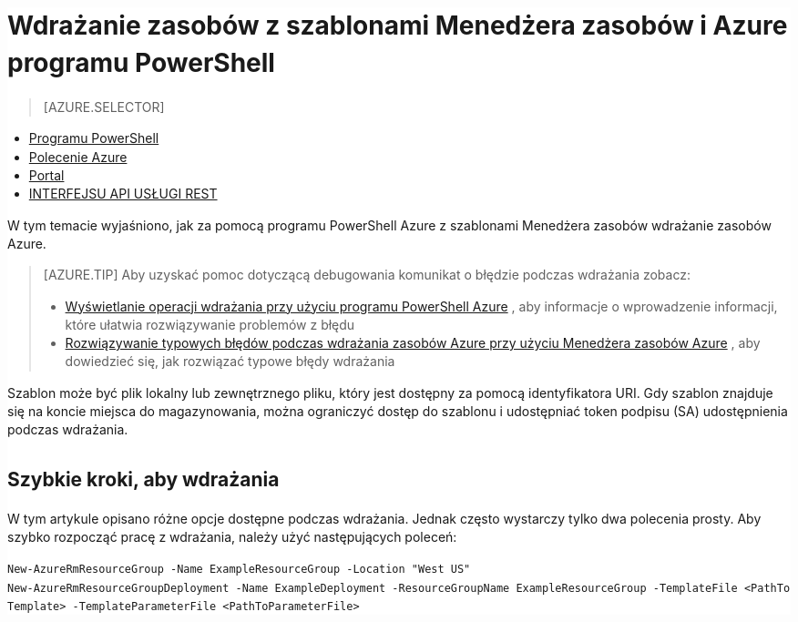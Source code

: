 <properties
   pageTitle="Wdrażanie zasobów przy użyciu programu PowerShell i szablon | Microsoft Azure"
   description="Wdrażanie zasobów Azure za pomocą Menedżera zasobów Azure i Azure programu PowerShell. Zasoby są definiowane w szablonie Menedżera zasobów."
   services="azure-resource-manager"
   documentationCenter="na"
   authors="tfitzmac"
   manager="timlt"
   editor="tysonn"/>

<tags
   ms.service="azure-resource-manager"
   ms.devlang="na"
   ms.topic="article"
   ms.tgt_pltfrm="na"
   ms.workload="na"
   ms.date="08/15/2016"
   ms.author="tomfitz"/>

# <a name="deploy-resources-with-resource-manager-templates-and-azure-powershell"></a>Wdrażanie zasobów z szablonami Menedżera zasobów i Azure programu PowerShell

> [AZURE.SELECTOR]
- [Programu PowerShell](resource-group-template-deploy.md)
- [Polecenie Azure](resource-group-template-deploy-cli.md)
- [Portal](resource-group-template-deploy-portal.md)
- [INTERFEJSU API USŁUGI REST](resource-group-template-deploy-rest.md)

W tym temacie wyjaśniono, jak za pomocą programu PowerShell Azure z szablonami Menedżera zasobów wdrażanie zasobów Azure.  

> [AZURE.TIP] Aby uzyskać pomoc dotyczącą debugowania komunikat o błędzie podczas wdrażania zobacz:
>
> - [Wyświetlanie operacji wdrażania przy użyciu programu PowerShell Azure](resource-manager-troubleshoot-deployments-powershell.md) , aby informacje o wprowadzenie informacji, które ułatwia rozwiązywanie problemów z błędu
> - [Rozwiązywanie typowych błędów podczas wdrażania zasobów Azure przy użyciu Menedżera zasobów Azure](resource-manager-common-deployment-errors.md) , aby dowiedzieć się, jak rozwiązać typowe błędy wdrażania

Szablon może być plik lokalny lub zewnętrznego pliku, który jest dostępny za pomocą identyfikatora URI. Gdy szablon znajduje się na koncie miejsca do magazynowania, można ograniczyć dostęp do szablonu i udostępniać token podpisu (SA) udostępnienia podczas wdrażania.

## <a name="quick-steps-to-deployment"></a>Szybkie kroki, aby wdrażania

W tym artykule opisano różne opcje dostępne podczas wdrażania. Jednak często wystarczy tylko dwa polecenia prosty. Aby szybko rozpocząć pracę z wdrażania, należy użyć następujących poleceń:

    New-AzureRmResourceGroup -Name ExampleResourceGroup -Location "West US"
    New-AzureRmResourceGroupDeployment -Name ExampleDeployment -ResourceGroupName ExampleResourceGroup -TemplateFile <PathToTemplate> -TemplateParameterFile <PathToParameterFile>
